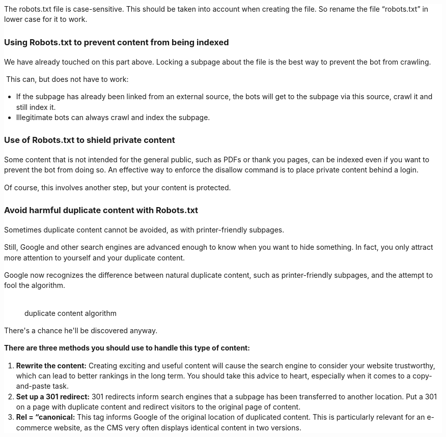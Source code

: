 
<p>The robots.txt file is case-sensitive.&nbsp;This should be taken into account when creating the file.&nbsp;So rename the file “robots.txt” in lower case for it to work.&nbsp;</p>



<h3 id="header19">Using Robots.txt to prevent content from being indexed</h3>



<p>We have already touched on this part above.&nbsp;Locking a subpage about the file is the best way to prevent the bot from crawling.&nbsp;</p>



<p>&nbsp;This can, but does not have to work:&nbsp;</p>



<ul><li>If the subpage has already been linked from an external source, the bots will get to the subpage via this source, crawl it and still index it.&nbsp;</li><li>Illegitimate bots can always crawl and index the subpage.&nbsp;</li></ul>



<h3 id="header20">Use of Robots.txt to shield private content</h3>



<p>Some content that is not intended for the general public, such as PDFs or thank you pages, can be indexed even if you want to prevent the bot from doing so.&nbsp;An effective way to enforce the disallow command is to place private content behind a login.&nbsp;</p>



<p>Of course, this involves another step, but your content is protected.&nbsp;</p>



<h3 id="header21">Avoid harmful duplicate content with Robots.txt</h3>



<p>Sometimes duplicate content cannot be avoided, as with printer-friendly subpages.&nbsp;</p>



<p>Still, Google and other search engines are advanced enough to know when you want to hide something.&nbsp;In fact, you only attract more attention to yourself and your duplicate content.&nbsp;</p>



<p>Google now recognizes the difference between natural duplicate content, such as printer-friendly subpages, and the attempt to fool the algorithm.&nbsp;</p>



<figure class="wp-block-image size-large"><img src="https://waytoidea.com/wp-content/uploads/2020/09/PicsArt_09-07-01.46.52.jpg" alt="" class="wp-image-1447"/><figcaption>duplicate content algorithm</figcaption></figure>



<p>There's a chance he'll be discovered anyway.&nbsp;</p>



<p><strong>There are three methods you should use to handle this type of content:&nbsp;</strong></p>



<ol><li><strong>Rewrite the content:</strong>&nbsp;Creating exciting and useful content will cause the search engine to consider your website trustworthy, which can lead to better rankings in the long term.&nbsp;You should take this advice to heart, especially when it comes to a copy-and-paste task.&nbsp;</li><li><strong>Set up a 301 redirect:</strong>&nbsp;301 redirects inform search engines that a subpage has been transferred to another location.&nbsp;Put a 301 on a page with duplicate content and redirect visitors to the original page of content.&nbsp;</li><li><strong>Rel = “canonical:</strong>&nbsp;This tag informs Google of the original location of duplicated content.&nbsp;This is particularly relevant for an e-commerce website, as the CMS very often displays identical content in two versions.&nbsp;</li></ol>
